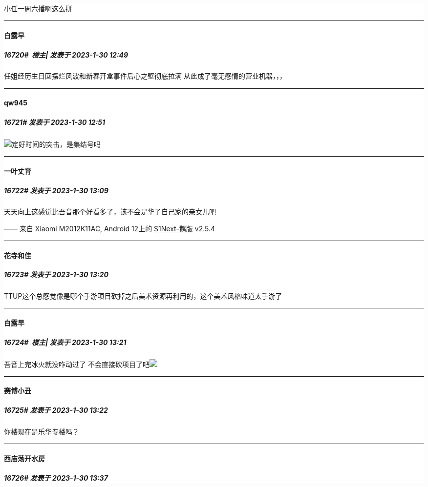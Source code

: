 小任一周六播啊这么拼


*****

####  白露早  
##### 16720#         楼主| 发表于 2023-1-30 12:49

任姐经历生日回摆烂风波和新春开盒事件后心之壁彻底拉满 从此成了毫无感情的营业机器，，，


*****

####  qw945  
##### 16721#       发表于 2023-1-30 12:51

<img src="https://static.saraba1st.com/image/smiley/face2017/067.png" referrerpolicy="no-referrer">定好时间的突击，是集结号吗


*****

####  一叶丈育  
##### 16722#       发表于 2023-1-30 13:09

天天向上这感觉比吾音那个好看多了，该不会是华子自己家的亲女儿吧

—— 来自 Xiaomi M2012K11AC, Android 12上的 [S1Next-鹅版](https://github.com/ykrank/S1-Next/releases) v2.5.4


*****

####  花寺和佳  
##### 16723#       发表于 2023-1-30 13:20

TTUP这个总感觉像是哪个手游项目砍掉之后美术资源再利用的，这个美术风格味道太手游了

*****

####  白露早  
##### 16724#         楼主| 发表于 2023-1-30 13:21

吾音上完冰火就没咋动过了 不会直接砍项目了吧<img src="https://static.saraba1st.com/image/smiley/face2017/136.png" referrerpolicy="no-referrer">

*****

####  赛博小丑  
##### 16725#       发表于 2023-1-30 13:22

你楼现在是乐华专楼吗？


*****

####  西庙荡开水房  
##### 16726#       发表于 2023-1-30 13:37
